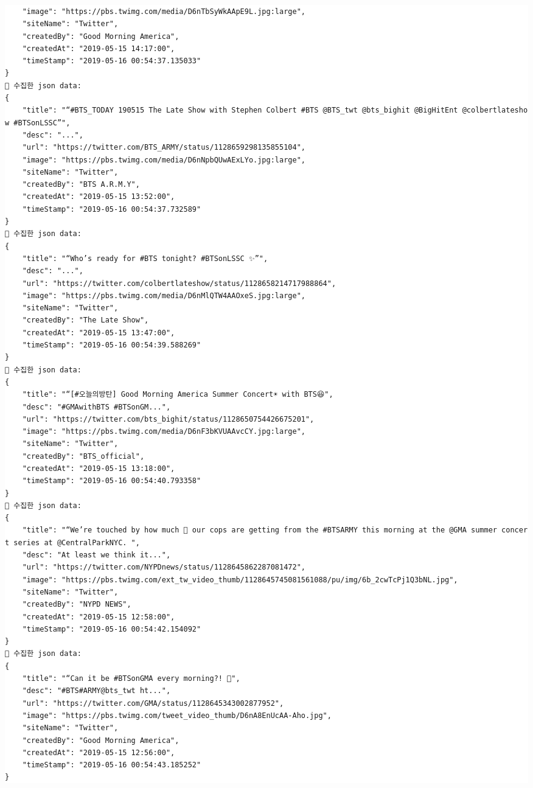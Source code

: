         "image": "https://pbs.twimg.com/media/D6nTbSyWkAApE9L.jpg:large",
        "siteName": "Twitter",
        "createdBy": "Good Morning America",
        "createdAt": "2019-05-15 14:17:00",
        "timeStamp": "2019-05-16 00:54:37.135033"
    }
    📀 수집한 json data: 
    {
        "title": "“#BTS_TODAY 190515 The Late Show with Stephen Colbert #BTS @BTS_twt @bts_bighit @BigHitEnt @colbertlateshow #BTSonLSSC”",
        "desc": "...",
        "url": "https://twitter.com/BTS_ARMY/status/1128659298135855104",
        "image": "https://pbs.twimg.com/media/D6nNpbQUwAExLYo.jpg:large",
        "siteName": "Twitter",
        "createdBy": "BTS A.R.M.Y",
        "createdAt": "2019-05-15 13:52:00",
        "timeStamp": "2019-05-16 00:54:37.732589"
    }
    📀 수집한 json data: 
    {
        "title": "“Who’s ready for #BTS tonight? #BTSonLSSC ✨”",
        "desc": "...",
        "url": "https://twitter.com/colbertlateshow/status/1128658214717988864",
        "image": "https://pbs.twimg.com/media/D6nMlQTW4AAOxeS.jpg:large",
        "siteName": "Twitter",
        "createdBy": "The Late Show",
        "createdAt": "2019-05-15 13:47:00",
        "timeStamp": "2019-05-16 00:54:39.588269"
    }
    📀 수집한 json data: 
    {
        "title": "“[#오늘의방탄] Good Morning America Summer Concert☀️ with BTS😆",
        "desc": "#GMAwithBTS #BTSonGM...",
        "url": "https://twitter.com/bts_bighit/status/1128650754426675201",
        "image": "https://pbs.twimg.com/media/D6nF3bKVUAAvcCY.jpg:large",
        "siteName": "Twitter",
        "createdBy": "BTS_official",
        "createdAt": "2019-05-15 13:18:00",
        "timeStamp": "2019-05-16 00:54:40.793358"
    }
    📀 수집한 json data: 
    {
        "title": "“We’re touched by how much 💜 our cops are getting from the #BTSARMY this morning at the @GMA summer concert series at @CentralParkNYC. ",
        "desc": "At least we think it...",
        "url": "https://twitter.com/NYPDnews/status/1128645862287081472",
        "image": "https://pbs.twimg.com/ext_tw_video_thumb/1128645745081561088/pu/img/6b_2cwTcPj1Q3bNL.jpg",
        "siteName": "Twitter",
        "createdBy": "NYPD NEWS",
        "createdAt": "2019-05-15 12:58:00",
        "timeStamp": "2019-05-16 00:54:42.154092"
    }
    📀 수집한 json data: 
    {
        "title": "“Can it be #BTSonGMA every morning?! 💜",
        "desc": "#BTS#ARMY@bts_twt ht...",
        "url": "https://twitter.com/GMA/status/1128645343002877952",
        "image": "https://pbs.twimg.com/tweet_video_thumb/D6nA8EnUcAA-Aho.jpg",
        "siteName": "Twitter",
        "createdBy": "Good Morning America",
        "createdAt": "2019-05-15 12:56:00",
        "timeStamp": "2019-05-16 00:54:43.185252"
    }